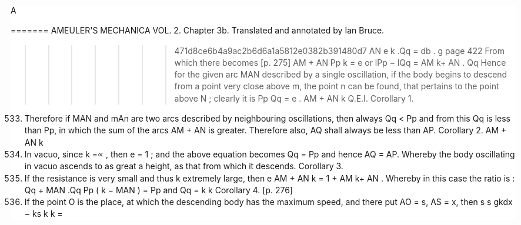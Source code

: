 A

=======
AMEULER'S MECHANICA VOL. 2.
Chapter 3b.
Translated and annotated by Ian Bruce.
>>>>>>> 471d8ce6b4a9ac2b6d6a1a5812e0382b391480d7
AN
e k .Qq = db
.
g
page 422
From which there becomes [p. 275]
AM + AN
Pp
k
=
e
or lPp − lQq = AM k+ AN .
Qq
Hence for the given arc MAN described by a single oscillation, if the body begins to
descend from a point very close above m, the point n can be found, that pertains to the
point above N ; clearly it is
Pp
Qq =
e
.
AM + AN
k
Q.E.I.
Corollary 1.
533. Therefore if MAN and mAn are two arcs described by neighbouring oscillations, then
always Qq < Pp and from this Qq is less than Pp, in which the sum of the arcs AM + AN
is greater. Therefore also, AQ shall always be less than AP.
Corollary 2.
AM + AN
k
534. In vacuo, since k =∝ , then e
= 1 ; and the above equation becomes Qq = Pp
and hence AQ = AP. Whereby the body oscillating in vacuo ascends to as great a height,
as that from which it descends.
Corollary 3.
535. If the resistance is very small and thus k extremely large, then
e
AM + AN
k
= 1 + AM k+ AN .
Whereby in this case the ratio is :
Qq +
MAN .Qq
Pp ( k − MAN )
= Pp and Qq =
k
k
Corollary 4. [p. 276]
536. If the point O is the place, at which the descending body has the maximum speed,
and there put AO = s, AS = x, then
s
s
gkdx
− ks
k
k
=